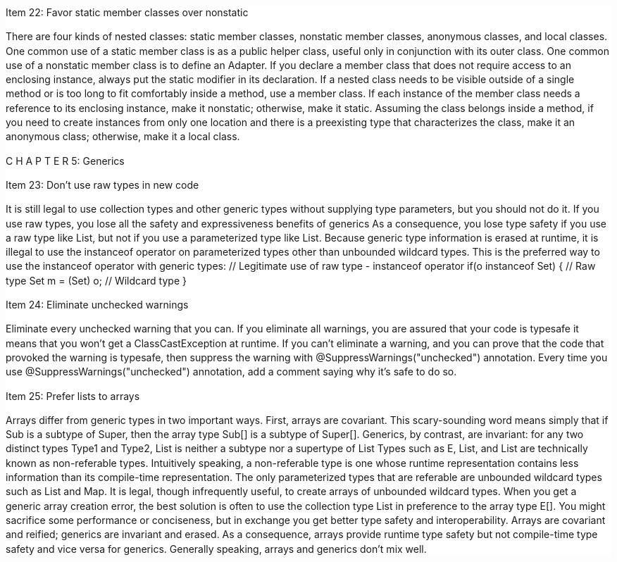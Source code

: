 Item 22: Favor static member classes over nonstatic

There are four kinds of nested classes: static member classes, nonstatic member classes, anonymous classes, and local classes. One common use of a static member class is as a public helper class, useful only in conjunction with its outer class.
One common use of a nonstatic member class is to define an Adapter. If you declare a member class that does not require access to an enclosing instance, always put the static modifier in its declaration. If a nested class needs to be visible outside of a single method or is too long to fit comfortably inside a method, use a member class. If each instance of the member class needs a reference to its enclosing instance, make it nonstatic; otherwise, make it static. Assuming the class belongs inside a method, if you need to create instances from only one location and there is a preexisting type that characterizes the class, make it an anonymous class; otherwise, make it a local class.

C H A P T E R 5:
Generics

Item 23: Don’t use raw types in new code

It is still legal to use collection types and other generic types without supplying type parameters, but you should not do it. If you use raw types, you lose all the safety and expressiveness benefits of generics As a consequence, you lose type safety if you use a raw type like List, but not if you use a parameterized type like List<Object>. Because generic type information is erased at runtime, it is illegal to use the instanceof operator on parameterized types other than unbounded wildcard types.
This is the preferred way to use the instanceof operator with generic types:
// Legitimate use of raw type - instanceof operator
if(o instanceof Set) { // Raw type
    Set<?> m = (Set<?>) o; // Wildcard type
}

Item 24: Eliminate unchecked warnings

Eliminate every unchecked warning that you can. If you eliminate all warnings, you are assured that your code is typesafe it means that you won’t get a ClassCastException at runtime. If you can’t eliminate a warning, and you can prove that the code that provoked the warning is typesafe, then suppress the warning with @SuppressWarnings("unchecked") annotation. Every time you use @SuppressWarnings("unchecked") annotation, add a comment saying why it’s safe to do so.

Item 25: Prefer lists to arrays

Arrays differ from generic types in two important ways. First, arrays are covariant. This scary-sounding word means simply that if Sub is a subtype of Super, then the array type Sub[] is a subtype of Super[]. Generics, by contrast, are invariant: for any two distinct types Type1 and Type2, List<Type1> is neither a subtype nor a supertype of List<Type2>
Types such as E, List<E>, and List<String> are technically known as non-referable types. Intuitively speaking, a non-referable type is one whose runtime representation contains less information than its compile-time representation.
The only parameterized types that are referable are unbounded wildcard types such as List<?> and Map<?,?>. It is legal, though infrequently useful, to create arrays of unbounded wildcard types. When you get a generic array creation error, the best solution is often to use the collection type List<E> in preference to the array type E[]. You might sacrifice some performance or conciseness, but in exchange you get better type safety
and interoperability. Arrays are covariant and reified; generics are invariant and erased. As a consequence, arrays provide runtime type safety but not compile-time type safety and vice versa for generics. Generally speaking, arrays and generics don’t mix well.
